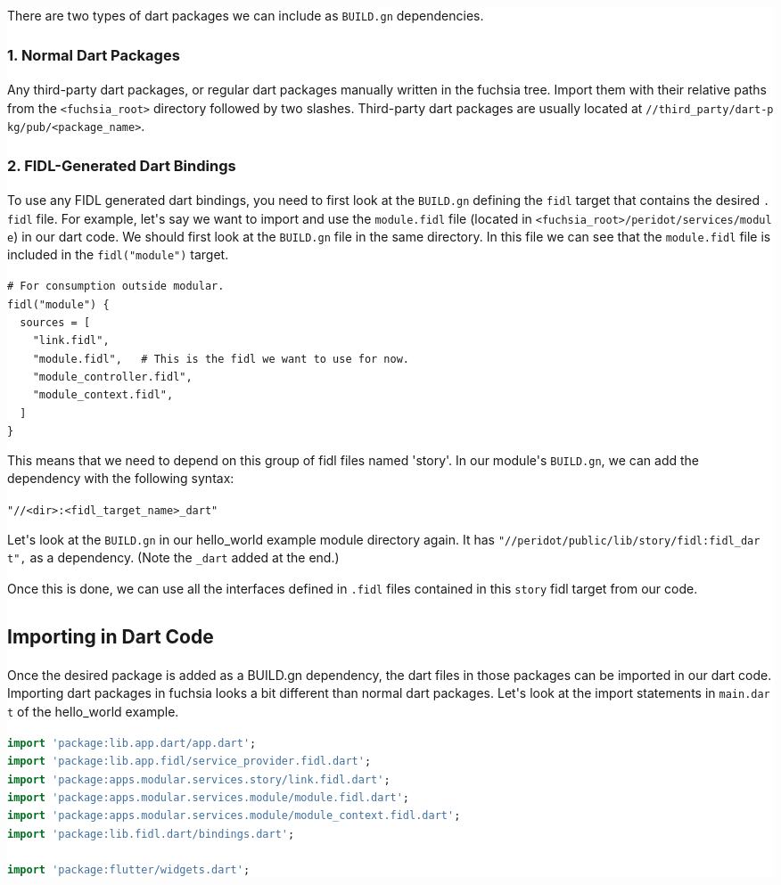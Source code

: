 There are two types of dart packages we can include as `BUILD.gn` dependencies.

### 1. Normal Dart Packages

Any third-party dart packages, or regular dart packages manually written in the
fuchsia tree. Import them with their relative paths from the `<fuchsia_root>`
directory followed by two slashes. Third-party dart packages are usually located
at `//third_party/dart-pkg/pub/<package_name>`.

### 2. FIDL-Generated Dart Bindings

To use any FIDL generated dart bindings, you need to first look at the
`BUILD.gn` defining the `fidl` target that contains the desired `.fidl` file.
For example, let's say we want to import and use the `module.fidl` file (located
in `<fuchsia_root>/peridot/services/module`) in our dart code. We should
first look at the `BUILD.gn` file in the same directory. In this file we can see
that the `module.fidl` file is included in the `fidl("module")` target.

```
# For consumption outside modular.
fidl("module") {
  sources = [
    "link.fidl",
    "module.fidl",   # This is the fidl we want to use for now.
    "module_controller.fidl",
    "module_context.fidl",
  ]
}
```

This means that we need to depend on this group of fidl files named 'story'. In
our module's `BUILD.gn`, we can add the dependency with the following syntax:

```
"//<dir>:<fidl_target_name>_dart"
```

Let's look at the `BUILD.gn` in our hello_world example module directory again.
It has `"//peridot/public/lib/story/fidl:fidl_dart",` as a dependency. (Note the
`_dart` added at the end.)

Once this is done, we can use all the interfaces defined in `.fidl` files
contained in this `story` fidl target from our code.

## Importing in Dart Code

Once the desired package is added as a BUILD.gn dependency, the dart files in
those packages can be imported in our dart code. Importing dart packages in
fuchsia looks a bit different than normal dart packages. Let's look at the
import statements in `main.dart` of the hello_world example.

```dart
import 'package:lib.app.dart/app.dart';
import 'package:lib.app.fidl/service_provider.fidl.dart';
import 'package:apps.modular.services.story/link.fidl.dart';
import 'package:apps.modular.services.module/module.fidl.dart';
import 'package:apps.modular.services.module/module_context.fidl.dart';
import 'package:lib.fidl.dart/bindings.dart';

import 'package:flutter/widgets.dart';
```
